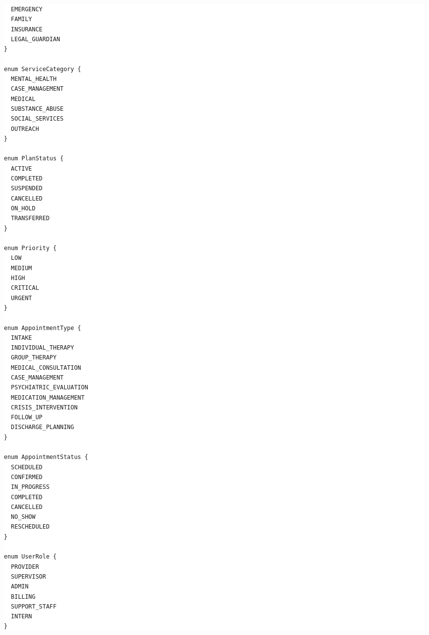 ```prisma
  EMERGENCY
  FAMILY
  INSURANCE
  LEGAL_GUARDIAN
}

enum ServiceCategory {
  MENTAL_HEALTH
  CASE_MANAGEMENT
  MEDICAL
  SUBSTANCE_ABUSE
  SOCIAL_SERVICES
  OUTREACH
}

enum PlanStatus {
  ACTIVE
  COMPLETED
  SUSPENDED
  CANCELLED
  ON_HOLD
  TRANSFERRED
}

enum Priority {
  LOW
  MEDIUM
  HIGH
  CRITICAL
  URGENT
}

enum AppointmentType {
  INTAKE
  INDIVIDUAL_THERAPY
  GROUP_THERAPY
  MEDICAL_CONSULTATION
  CASE_MANAGEMENT
  PSYCHIATRIC_EVALUATION
  MEDICATION_MANAGEMENT
  CRISIS_INTERVENTION
  FOLLOW_UP
  DISCHARGE_PLANNING
}

enum AppointmentStatus {
  SCHEDULED
  CONFIRMED
  IN_PROGRESS
  COMPLETED
  CANCELLED
  NO_SHOW
  RESCHEDULED
}

enum UserRole {
  PROVIDER
  SUPERVISOR
  ADMIN
  BILLING
  SUPPORT_STAFF
  INTERN
}
```